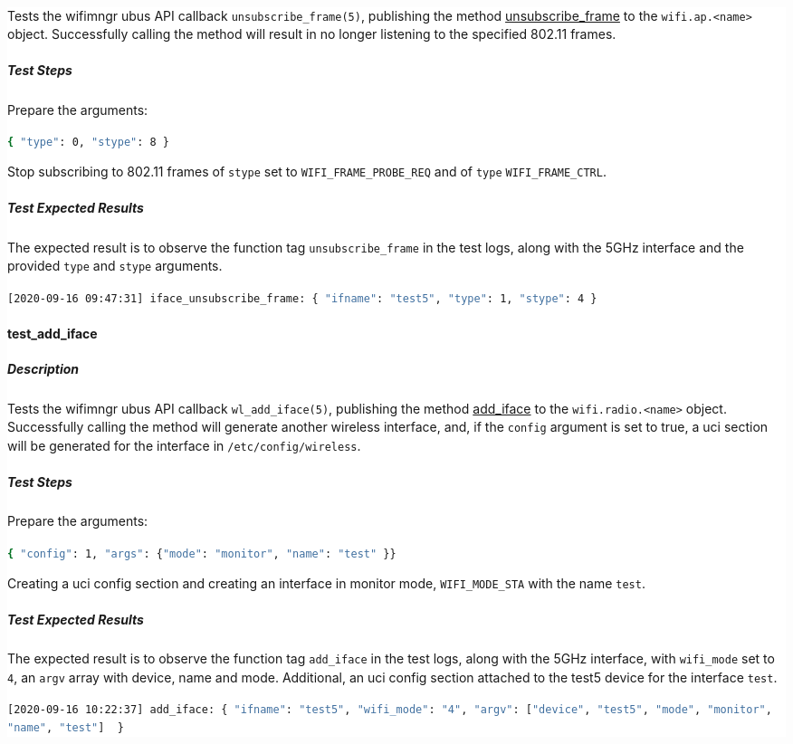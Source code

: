 Tests the wifimngr ubus API callback `unsubscribe_frame(5)`, publishing the
method [unsubscribe_frame](./functionspec.md#unsubscribe_frame) to the
`wifi.ap.<name>` object. Successfully calling the method will result in
no longer listening to the specified 802.11 frames.

##### Test Steps

Prepare the arguments:

````bash
{ "type": 0, "stype": 8 }
````

Stop subscribing to 802.11 frames of `stype` set to `WIFI_FRAME_PROBE_REQ` and
of `type` `WIFI_FRAME_CTRL`.

##### Test Expected Results

The expected result is to observe the function tag `unsubscribe_frame` in the
test logs, along with the 5GHz interface and the provided `type` and `stype`
arguments.

````bash
[2020-09-16 09:47:31] iface_unsubscribe_frame: { "ifname": "test5", "type": 1, "stype": 4 }
````

#### test_add_iface

##### Description

Tests the wifimngr ubus API callback `wl_add_iface(5)`, publishing the
method [add_iface](./functionspec.md#add_iface) to the `wifi.radio.<name>`
object. Successfully calling the method will generate another wireless
interface, and, if the `config` argument is set to true, a uci section
will be generated for the interface in `/etc/config/wireless`.

##### Test Steps

Prepare the arguments:

````bash
{ "config": 1, "args": {"mode": "monitor", "name": "test" }}
````

Creating a uci config section and creating an interface in monitor mode,
`WIFI_MODE_STA` with the name `test`.

##### Test Expected Results

The expected result is to observe the function tag `add_iface` in the
test logs, along with the 5GHz interface, with `wifi_mode` set to `4`, an `argv`
array with device, name and mode. Additional, an uci config section
attached to the test5 device for the interface `test`.

````bash
[2020-09-16 10:22:37] add_iface: { "ifname": "test5", "wifi_mode": "4", "argv": ["device", "test5", "mode", "monitor", "name", "test"]  }
````
